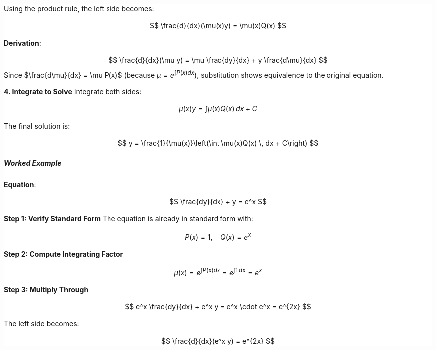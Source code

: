 Using the product rule, the left side becomes:

$$
\frac{d}{dx}(\mu(x)y) = \mu(x)Q(x)
$$

**Derivation**:

$$
\frac{d}{dx}(\mu y) = \mu \frac{dy}{dx} + y \frac{d\mu}{dx}
$$
Since $\frac{d\mu}{dx} = \mu P(x)$ (because $\mu = e^{\int P(x) dx}$), substitution shows equivalence to the original equation.

**4. Integrate to Solve**
Integrate both sides:

$$
\mu(x)y = \int \mu(x)Q(x) \, dx + C
$$

The final solution is:

$$
y = \frac{1}{\mu(x)}\left(\int \mu(x)Q(x) \, dx + C\right)
$$

##### Worked Example

**Equation**:

$$
\frac{dy}{dx} + y = e^x
$$

**Step 1: Verify Standard Form**
The equation is already in standard form with:

$$
P(x) = 1,\quad Q(x) = e^x
$$

**Step 2: Compute Integrating Factor**

$$
\mu(x) = e^{\int P(x) dx} = e^{\int 1 \, dx} = e^x
$$

**Step 3: Multiply Through**

$$
e^x \frac{dy}{dx} + e^x y = e^x \cdot e^x = e^{2x}
$$

The left side becomes:

$$
\frac{d}{dx}(e^x y) = e^{2x}
$$

